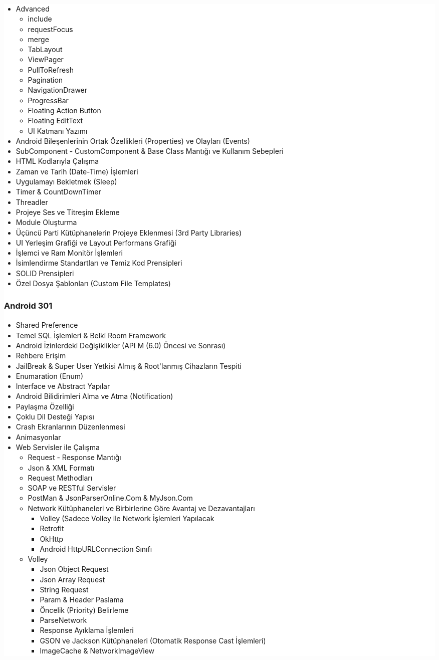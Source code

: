    * Advanced
      * include
      * requestFocus
      * merge
      * TabLayout
      * ViewPager
      * PullToRefresh
      * Pagination
      * NavigationDrawer
      * ProgressBar
      * Floating Action Button
      * Floating EditText
      * UI Katmanı Yazımı
* Android Bileşenlerinin Ortak Özellikleri (Properties) ve Olayları (Events)
* SubComponent - CustomComponent & Base Class Mantığı ve Kullanım Sebepleri
* HTML Kodlarıyla Çalışma
* Zaman ve Tarih (Date-Time) İşlemleri
* Uygulamayı Bekletmek (Sleep)
* Timer & CountDownTimer
* Threadler
* Projeye Ses ve Titreşim Ekleme
* Module Oluşturma
* Üçüncü Parti Kütüphanelerin Projeye Eklenmesi (3rd Party Libraries)
* UI Yerleşim Grafiği ve Layout Performans Grafiği
* İşlemci ve Ram Monitör İşlemleri
* İsimlendirme Standartları ve Temiz Kod Prensipleri
* SOLID Prensipleri
* Özel Dosya Şablonları (Custom File Templates)
   
### Android 301

* Shared Preference
* Temel SQL İşlemleri & Belki Room Framework
* Android İzinlerdeki Değişiklikler (API M (6.0) Öncesi ve Sonrası)
* Rehbere Erişim
* JailBreak & Super User Yetkisi Almış & Root'lanmış Cihazların Tespiti
* Enumaration (Enum)
* Interface ve Abstract Yapılar
* Android Bilidirimleri Alma ve Atma (Notification)
* Paylaşma Özelliği
* Çoklu Dil Desteği Yapısı
* Crash Ekranlarının Düzenlenmesi
* Animasyonlar
* Web Servisler ile Çalışma
   * Request - Response Mantığı
   * Json & XML Formatı
   * Request Methodları
   * SOAP ve RESTful Servisler
   * PostMan & JsonParserOnline.Com & MyJson.Com
   * Network Kütüphaneleri ve Birbirlerine Göre Avantaj ve Dezavantajları
      * Volley (Sadece Volley ile Network İşlemleri Yapılacak
      * Retrofit
      * OkHttp
      * Android HttpURLConnection Sınıfı
   * Volley
      * Json Object Request
      * Json Array Request
      * String Request
      * Param & Header Paslama
      * Öncelik (Priority) Belirleme
      * ParseNetwork
      * Response Ayıklama İşlemleri
      * GSON ve Jackson Kütüphaneleri (Otomatik Response Cast İşlemleri)
      * ImageCache & NetworkImageView